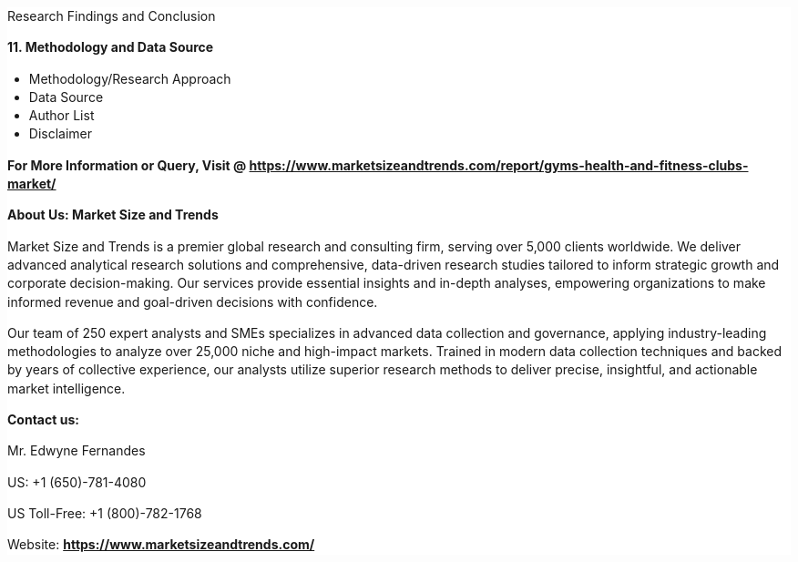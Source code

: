 Research Findings and Conclusion</strong></p><p><strong>11. Methodology and Data Source</strong></p><ul><li>Methodology/Research Approach</li><li>Data Source</li><li>Author List</li><li>Disclaimer</li></ul></p><p><strong>For More Information or Query, Visit @ <a href="https://www.marketsizeandtrends.com/report/gyms-health-and-fitness-clubs-market/">https://www.marketsizeandtrends.com/report/gyms-health-and-fitness-clubs-market/</a></strong></p><p><strong>About Us: Market Size and Trends</strong></p><p>Market Size and Trends is a premier global research and consulting firm, serving over 5,000 clients worldwide. We deliver advanced analytical research solutions and comprehensive, data-driven research studies tailored to inform strategic growth and corporate decision-making. Our services provide essential insights and in-depth analyses, empowering organizations to make informed revenue and goal-driven decisions with confidence.</p><p>Our team of 250 expert analysts and SMEs specializes in advanced data collection and governance, applying industry-leading methodologies to analyze over 25,000 niche and high-impact markets. Trained in modern data collection techniques and backed by years of collective experience, our analysts utilize superior research methods to deliver precise, insightful, and actionable market intelligence.</p><p><strong>Contact us:</strong></p><p>Mr. Edwyne Fernandes</p><p>US: +1 (650)-781-4080</p><p>US Toll-Free: +1 (800)-782-1768</p><p>Website: <strong><a href="https://www.marketsizeandtrends.com/">https://www.marketsizeandtrends.com/</a></strong></p>
